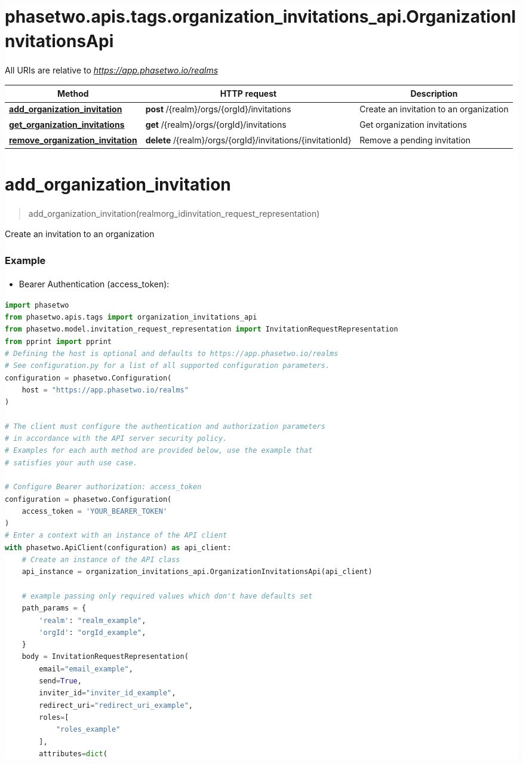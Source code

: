 <a name="__pageTop"></a>
# phasetwo.apis.tags.organization_invitations_api.OrganizationInvitationsApi

All URIs are relative to *https://app.phasetwo.io/realms*

Method | HTTP request | Description
------------- | ------------- | -------------
[**add_organization_invitation**](#add_organization_invitation) | **post** /{realm}/orgs/{orgId}/invitations | Create an invitation to an organization
[**get_organization_invitations**](#get_organization_invitations) | **get** /{realm}/orgs/{orgId}/invitations | Get organization invitations
[**remove_organization_invitation**](#remove_organization_invitation) | **delete** /{realm}/orgs/{orgId}/invitations/{invitationId} | Remove a pending invitation

# **add_organization_invitation**
<a name="add_organization_invitation"></a>
> add_organization_invitation(realmorg_idinvitation_request_representation)

Create an invitation to an organization

### Example

* Bearer Authentication (access_token):
```python
import phasetwo
from phasetwo.apis.tags import organization_invitations_api
from phasetwo.model.invitation_request_representation import InvitationRequestRepresentation
from pprint import pprint
# Defining the host is optional and defaults to https://app.phasetwo.io/realms
# See configuration.py for a list of all supported configuration parameters.
configuration = phasetwo.Configuration(
    host = "https://app.phasetwo.io/realms"
)

# The client must configure the authentication and authorization parameters
# in accordance with the API server security policy.
# Examples for each auth method are provided below, use the example that
# satisfies your auth use case.

# Configure Bearer authorization: access_token
configuration = phasetwo.Configuration(
    access_token = 'YOUR_BEARER_TOKEN'
)
# Enter a context with an instance of the API client
with phasetwo.ApiClient(configuration) as api_client:
    # Create an instance of the API class
    api_instance = organization_invitations_api.OrganizationInvitationsApi(api_client)

    # example passing only required values which don't have defaults set
    path_params = {
        'realm': "realm_example",
        'orgId': "orgId_example",
    }
    body = InvitationRequestRepresentation(
        email="email_example",
        send=True,
        inviter_id="inviter_id_example",
        redirect_uri="redirect_uri_example",
        roles=[
            "roles_example"
        ],
        attributes=dict(
```